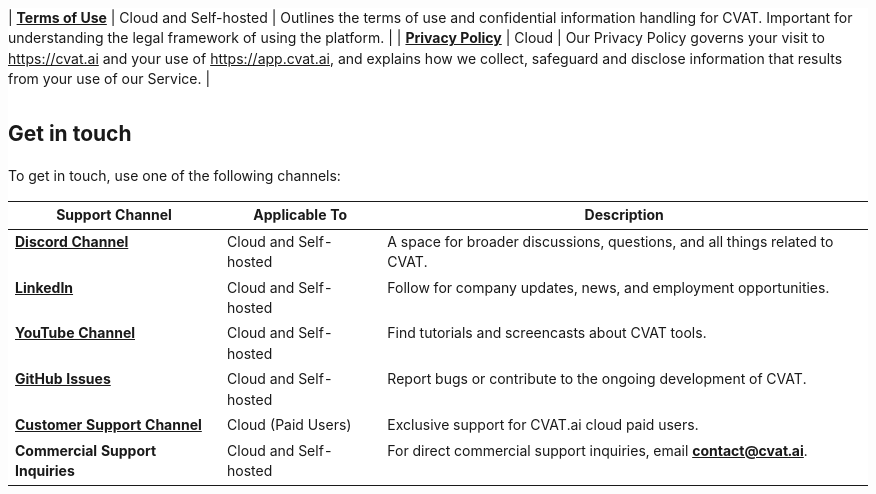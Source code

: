 | [**Terms of Use**](https://www.cvat.ai/terms-of-use)   | Cloud and Self-hosted  | Outlines the terms of use and confidential information handling for CVAT. Important for understanding the legal framework of using the platform.                                                                                              |
| [**Privacy Policy**](https://www.cvat.ai/privacy)      | Cloud                  | Our Privacy Policy governs your visit to <https://cvat.ai> and your use of <https://app.cvat.ai>, and explains how we collect, safeguard and disclose information that results from your use of our Service.                                  |



## Get in touch

To get in touch, use one of the following channels:



| Support Channel                                                                                    | Applicable To         | Description                                                                                          |
| -------------------------------------------------------------------------------------------------- | --------------------- | ---------------------------------------------------------------------------------------------------- |
| [**Discord Channel**](https://discord.gg/S6sRHhuQ7K)                                               | Cloud and Self-hosted | A space for broader discussions, questions, and all things related to CVAT.                          |
| [**LinkedIn**](https://www.linkedin.com/company/cvat-ai/)                                          | Cloud and Self-hosted | Follow for company updates, news, and employment opportunities.                                      |
| [**YouTube Channel**](https://www.youtube.com/@cvat-ai)                                            | Cloud and Self-hosted | Find tutorials and screencasts about CVAT tools.                                                     |
| [**GitHub Issues**](https://github.com/cvat-ai/cvat/issues)                                        | Cloud and Self-hosted | Report bugs or contribute to the ongoing development of CVAT.                                        |
| [**Customer Support Channel**](https://youtrack.cvat.ai/form/447d9c98-ab4b-466e-bf9d-004f01b22f73) | Cloud (Paid Users)    | Exclusive support for CVAT.ai cloud paid users.                                                      |
| **Commercial Support Inquiries**                                                                   | Cloud and Self-hosted | For direct commercial support inquiries, email [**contact@cvat.ai**](mailto:contact+github@cvat.ai). |


